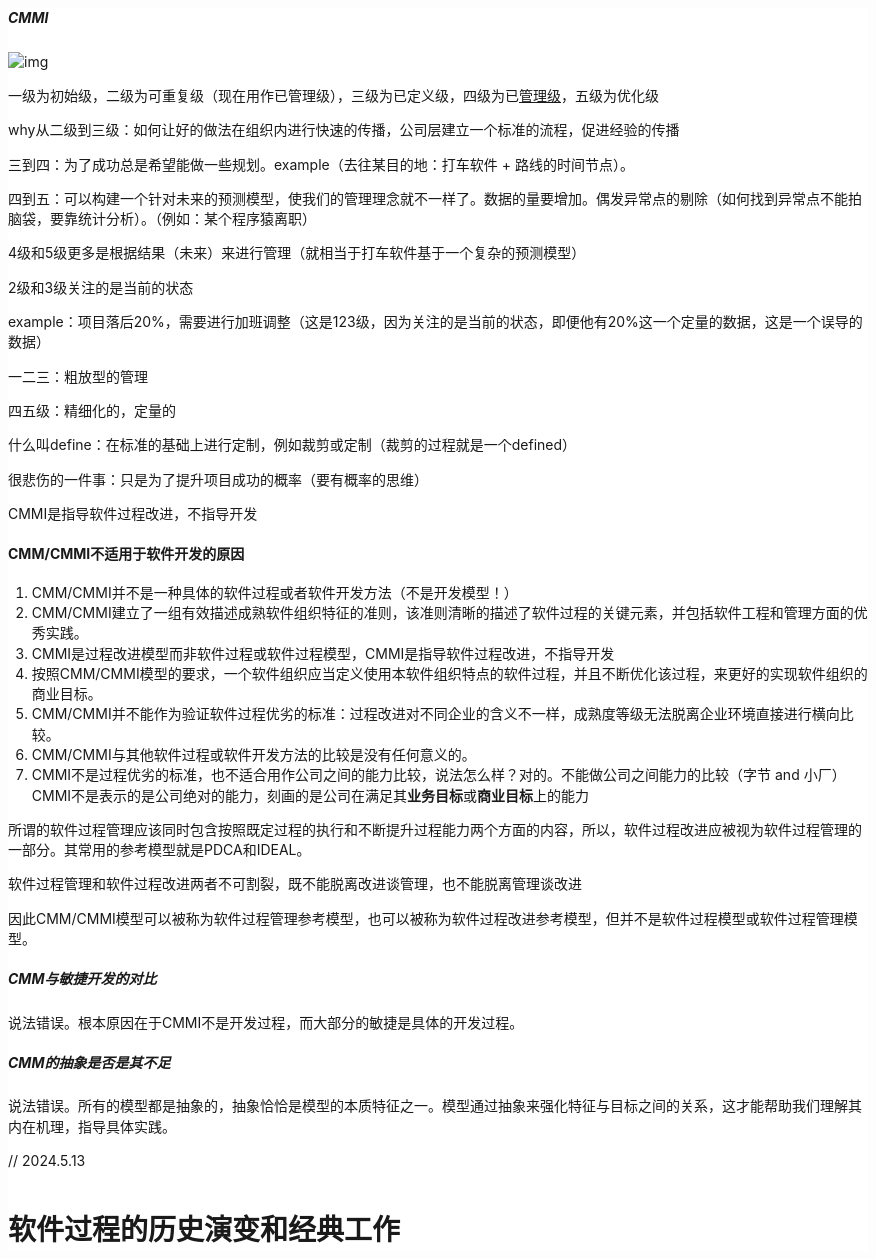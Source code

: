 

##### CMMI

![img](https://eaglebear2002.github.io/2023Fall-%E8%BD%AF%E4%BB%B6%E8%B4%A8%E9%87%8F%E7%AE%A1%E7%90%86/%E8%BD%AF%E4%BB%B6%E8%B4%A8%E9%87%8F%E7%AE%A1%E7%90%86-01-%E6%A6%82%E8%BF%B0/image-20231231151101003.png)

一级为初始级，二级为可重复级（现在用作已管理级），三级为已定义级，四级为已[管理级](https://baike.baidu.com/item/管理级/55454124?fromModule=lemma_inlink)，五级为优化级

why从二级到三级：如何让好的做法在组织内进行快速的传播，公司层建立一个标准的流程，促进经验的传播

三到四：为了成功总是希望能做一些规划。example（去往某目的地：打车软件 + 路线的时间节点）。

四到五：可以构建一个针对未来的预测模型，使我们的管理理念就不一样了。数据的量要增加。偶发异常点的剔除（如何找到异常点不能拍脑袋，要靠统计分析）。（例如：某个程序猿离职）

4级和5级更多是根据结果（未来）来进行管理（就相当于打车软件基于一个复杂的预测模型）

2级和3级关注的是当前的状态

example：项目落后20%，需要进行加班调整（这是123级，因为关注的是当前的状态，即便他有20%这一个定量的数据，这是一个误导的数据）

一二三：粗放型的管理

四五级：精细化的，定量的

什么叫define：在标准的基础上进行定制，例如裁剪或定制（裁剪的过程就是一个defined）

很悲伤的一件事：只是为了提升项目成功的概率（要有概率的思维）

CMMI是指导软件过程改进，不指导开发



#### CMM/CMMI不适用于软件开发的原因

1. CMM/CMMI并不是一种具体的软件过程或者软件开发方法（不是开发模型！）
2. CMM/CMMI建立了一组有效描述成熟软件组织特征的准则，该准则清晰的描述了软件过程的关键元素，并包括软件工程和管理方面的优秀实践。
3. CMMI是过程改进模型而非软件过程或软件过程模型，CMMI是指导软件过程改进，不指导开发
4. 按照CMM/CMMI模型的要求，一个软件组织应当定义使用本软件组织特点的软件过程，并且不断优化该过程，来更好的实现软件组织的商业目标。
5. CMM/CMMI并不能作为验证软件过程优劣的标准：过程改进对不同企业的含义不一样，成熟度等级无法脱离企业环境直接进行横向比较。
6. CMM/CMMI与其他软件过程或软件开发方法的比较是没有任何意义的。
7. CMMI不是过程优劣的标准，也不适合用作公司之间的能力比较，说法怎么样？对的。不能做公司之间能力的比较（字节 and 小厂）CMMI不是表示的是公司绝对的能力，刻画的是公司在满足其**业务目标**或**商业目标**上的能力

所谓的软件过程管理应该同时包含按照既定过程的执行和不断提升过程能力两个方面的内容，所以，软件过程改进应被视为软件过程管理的一部分。其常用的参考模型就是PDCA和IDEAL。

软件过程管理和软件过程改进两者不可割裂，既不能脱离改进谈管理，也不能脱离管理谈改进

因此CMM/CMMI模型可以被称为软件过程管理参考模型，也可以被称为软件过程改进参考模型，但并不是软件过程模型或软件过程管理模型。

##### CMM与敏捷开发的对比

说法错误。根本原因在于CMMI不是开发过程，而大部分的敏捷是具体的开发过程。

##### CMM的抽象是否是其不足

说法错误。所有的模型都是抽象的，抽象恰恰是模型的本质特征之一。模型通过抽象来强化特征与目标之间的关系，这才能帮助我们理解其内在机理，指导具体实践。

// 2024.5.13



# 软件过程的历史演变和经典工作
